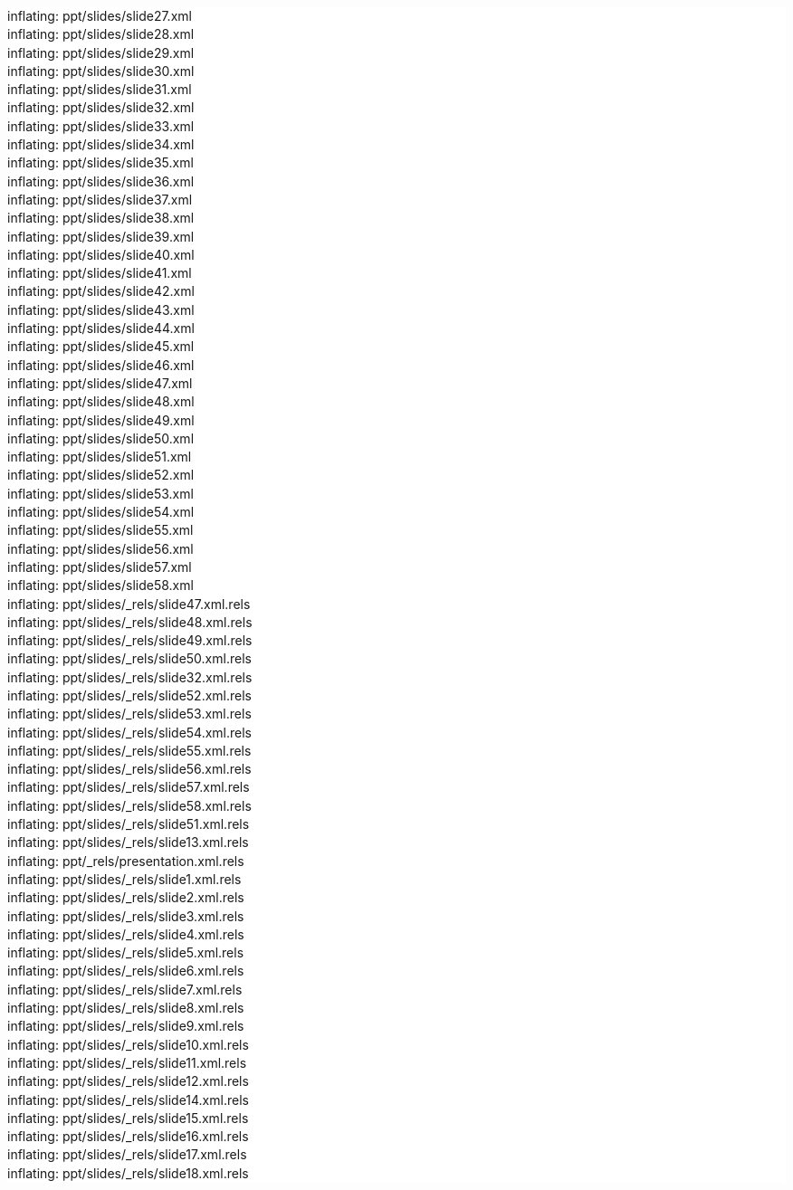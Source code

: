   inflating: ppt/slides/slide27.xml  
  inflating: ppt/slides/slide28.xml  
  inflating: ppt/slides/slide29.xml  
  inflating: ppt/slides/slide30.xml  
  inflating: ppt/slides/slide31.xml  
  inflating: ppt/slides/slide32.xml  
  inflating: ppt/slides/slide33.xml  
  inflating: ppt/slides/slide34.xml  
  inflating: ppt/slides/slide35.xml  
  inflating: ppt/slides/slide36.xml  
  inflating: ppt/slides/slide37.xml  
  inflating: ppt/slides/slide38.xml  
  inflating: ppt/slides/slide39.xml  
  inflating: ppt/slides/slide40.xml  
  inflating: ppt/slides/slide41.xml  
  inflating: ppt/slides/slide42.xml  
  inflating: ppt/slides/slide43.xml  
  inflating: ppt/slides/slide44.xml  
  inflating: ppt/slides/slide45.xml  
  inflating: ppt/slides/slide46.xml  
  inflating: ppt/slides/slide47.xml  
  inflating: ppt/slides/slide48.xml  
  inflating: ppt/slides/slide49.xml  
  inflating: ppt/slides/slide50.xml  
  inflating: ppt/slides/slide51.xml  
  inflating: ppt/slides/slide52.xml  
  inflating: ppt/slides/slide53.xml  
  inflating: ppt/slides/slide54.xml  
  inflating: ppt/slides/slide55.xml  
  inflating: ppt/slides/slide56.xml  
  inflating: ppt/slides/slide57.xml  
  inflating: ppt/slides/slide58.xml  
  inflating: ppt/slides/_rels/slide47.xml.rels  
  inflating: ppt/slides/_rels/slide48.xml.rels  
  inflating: ppt/slides/_rels/slide49.xml.rels  
  inflating: ppt/slides/_rels/slide50.xml.rels  
  inflating: ppt/slides/_rels/slide32.xml.rels  
  inflating: ppt/slides/_rels/slide52.xml.rels  
  inflating: ppt/slides/_rels/slide53.xml.rels  
  inflating: ppt/slides/_rels/slide54.xml.rels  
  inflating: ppt/slides/_rels/slide55.xml.rels  
  inflating: ppt/slides/_rels/slide56.xml.rels  
  inflating: ppt/slides/_rels/slide57.xml.rels  
  inflating: ppt/slides/_rels/slide58.xml.rels  
  inflating: ppt/slides/_rels/slide51.xml.rels  
  inflating: ppt/slides/_rels/slide13.xml.rels  
  inflating: ppt/_rels/presentation.xml.rels  
  inflating: ppt/slides/_rels/slide1.xml.rels  
  inflating: ppt/slides/_rels/slide2.xml.rels  
  inflating: ppt/slides/_rels/slide3.xml.rels  
  inflating: ppt/slides/_rels/slide4.xml.rels  
  inflating: ppt/slides/_rels/slide5.xml.rels  
  inflating: ppt/slides/_rels/slide6.xml.rels  
  inflating: ppt/slides/_rels/slide7.xml.rels  
  inflating: ppt/slides/_rels/slide8.xml.rels  
  inflating: ppt/slides/_rels/slide9.xml.rels  
  inflating: ppt/slides/_rels/slide10.xml.rels  
  inflating: ppt/slides/_rels/slide11.xml.rels  
  inflating: ppt/slides/_rels/slide12.xml.rels  
  inflating: ppt/slides/_rels/slide14.xml.rels  
  inflating: ppt/slides/_rels/slide15.xml.rels  
  inflating: ppt/slides/_rels/slide16.xml.rels  
  inflating: ppt/slides/_rels/slide17.xml.rels  
  inflating: ppt/slides/_rels/slide18.xml.rels  